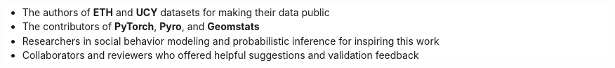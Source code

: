 - The authors of **ETH** and **UCY** datasets for making their data public  
- The contributors of **PyTorch**, **Pyro**, and **Geomstats**  
- Researchers in social behavior modeling and probabilistic inference for inspiring this work  
- Collaborators and reviewers who offered helpful suggestions and validation feedback  

